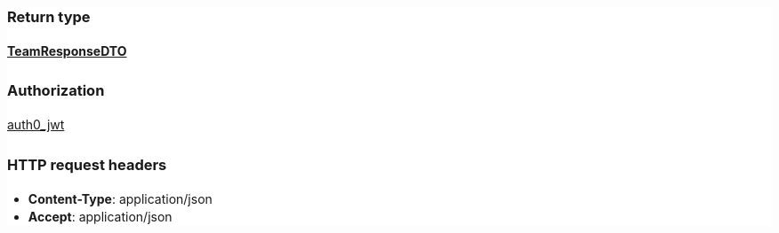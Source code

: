 ### Return type

[**TeamResponseDTO**](TeamResponseDTO.md)

### Authorization

[auth0_jwt](../README.md#auth0_jwt)

### HTTP request headers

 - **Content-Type**: application/json
 - **Accept**: application/json

